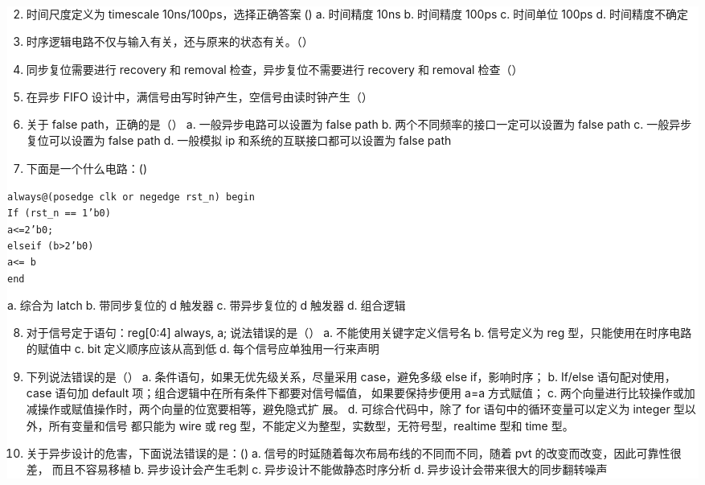 

2. 时间尺度定义为 timescale 10ns/100ps，选择正确答案 ()
a. 时间精度 10ns
b. 时间精度 100ps
c. 时间单位 100ps
d. 时间精度不确定


3. 时序逻辑电路不仅与输入有关，还与原来的状态有关。（）
4. 同步复位需要进行 recovery 和 removal 检查，异步复位不需要进行 recovery 和 removal
检查（）


5. 在异步 FIFO 设计中，满信号由写时钟产生，空信号由读时钟产生（）

6. 关于 false path，正确的是（）
a. 一般异步电路可以设置为 false path
b. 两个不同频率的接口一定可以设置为 false path
c. 一般异步复位可以设置为 false path
d. 一般模拟 ip 和系统的互联接口都可以设置为 false path

7. 下面是一个什么电路：()
```
always@(posedge clk or negedge rst_n) begin
If (rst_n == 1’b0)
a<=2’b0;
elseif (b>2’b0)
a<= b
end
```

a. 综合为 latch
b. 带同步复位的 d 触发器
c. 带异步复位的 d 触发器
d. 组合逻辑


8. 对于信号定于语句：reg[0:4] always, a; 说法错误的是（）
a. 不能使用关键字定义信号名
b. 信号定义为 reg 型，只能使用在时序电路的赋值中
c. bit 定义顺序应该从高到低
d. 每个信号应单独用一行来声明

9. 下列说法错误的是（）
a. 条件语句，如果无优先级关系，尽量采用 case，避免多级 else if，影响时序；
b. If/else 语句配对使用，case 语句加 default 项；组合逻辑中在所有条件下都要对信号幅值，
如果要保持步便用 a=a 方式赋值；
c. 两个向量进行比较操作或加减操作或赋值操作时，两个向量的位宽要相等，避免隐式扩
展。
d. 可综合代码中，除了 for 语句中的循环变量可以定义为 integer 型以外，所有变量和信号
都只能为 wire 或 reg 型，不能定义为整型，实数型，无符号型，realtime 型和 time 型。

10. 关于异步设计的危害，下面说法错误的是：()
a. 信号的时延随着每次布局布线的不同而不同，随着 pvt 的改变而改变，因此可靠性很差，
而且不容易移植
b. 异步设计会产生毛刺
c. 异步设计不能做静态时序分析
d. 异步设计会带来很大的同步翻转噪声
